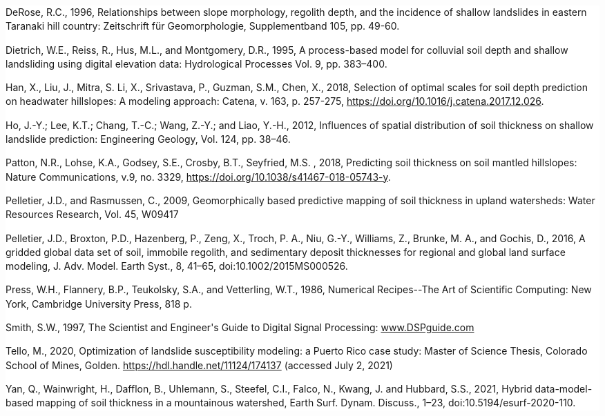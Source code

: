 DeRose, R.C., 1996, Relationships between slope morphology, regolith depth, and the incidence of shallow landslides in eastern Taranaki hill country: Zeitschrift für Geomorphologie, Supplementband 105, pp. 49-60.

Dietrich, W.E., Reiss, R., Hus, M.L., and Montgomery, D.R., 1995, A process-based model for colluvial soil depth and shallow landsliding using digital elevation data: Hydrological Processes Vol. 9, pp. 383–400. 

Han, X., Liu, J., Mitra, S. Li, X., Srivastava, P., Guzman, S.M., Chen, X., 2018, Selection of optimal scales for soil depth prediction on headwater hillslopes: A modeling approach: Catena, v. 163, p. 257-275, https://doi.org/10.1016/j.catena.2017.12.026.

Ho, J.-Y.; Lee, K.T.; Chang, T.-C.; Wang, Z.-Y.; and Liao, Y.-H., 2012, Influences of spatial distribution of soil thickness on shallow landslide prediction: Engineering Geology, Vol. 124, pp. 38–46.

Patton, N.R., Lohse, K.A., Godsey, S.E., Crosby, B.T., Seyfried, M.S. , 2018, Predicting soil thickness on soil mantled hillslopes: Nature Communications, v.9, no. 3329, https://doi.org/10.1038/s41467-018-05743-y.

Pelletier, J.D., and Rasmussen, C., 2009, Geomorphically based predictive mapping of soil thickness in upland watersheds: Water Resources Research, Vol. 45, W09417

Pelletier, J.D., Broxton, P.D., Hazenberg, P., Zeng, X., Troch,  P. A., Niu, G.-Y., Williams, Z., Brunke, M. A., and Gochis,  D., 2016, A gridded global data set of soil, immobile regolith, and sedimentary deposit thicknesses for regional and global land surface modeling, J. Adv. Model. Earth Syst., 8, 41–65, doi:10.1002/2015MS000526.

Press, W.H., Flannery, B.P., Teukolsky, S.A., and Vetterling, W.T., 1986, Numerical Recipes--The Art of Scientific Computing: New York, Cambridge University Press, 818 p.

Smith, S.W., 1997, The Scientist and Engineer's Guide to Digital Signal Processing: www.DSPguide.com

Tello, M., 2020, Optimization of landslide susceptibility modeling: a Puerto Rico case study: Master of Science Thesis, Colorado School of Mines, Golden. https://hdl.handle.net/11124/174137 (accessed July 2, 2021)

Yan, Q., Wainwright, H., Dafflon, B., Uhlemann, S., Steefel, C.I., Falco, N., Kwang, J. and Hubbard, S.S., 2021, Hybrid data-model-based mapping of soil thickness in a mountainous watershed, Earth Surf. Dynam. Discuss., 1–23, doi:10.5194/esurf-2020-110. 
